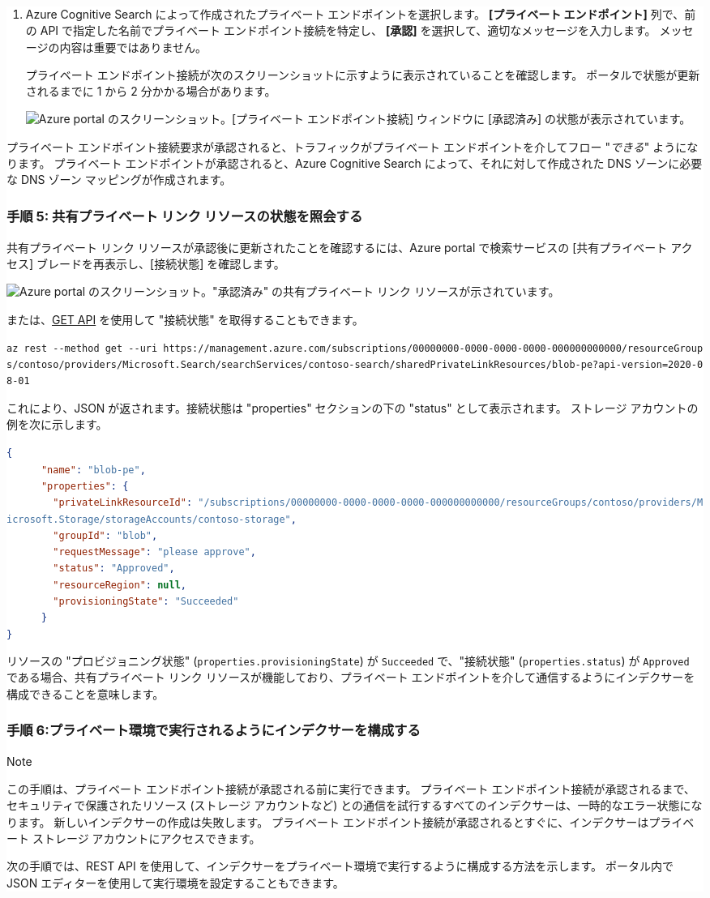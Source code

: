 1. Azure Cognitive Search によって作成されたプライベート エンドポイントを選択します。 **[プライベート エンドポイント]** 列で、前の API で指定した名前でプライベート エンドポイント接続を特定し、 **[承認]** を選択して、適切なメッセージを入力します。 メッセージの内容は重要ではありません。

   プライベート エンドポイント接続が次のスクリーンショットに示すように表示されていることを確認します。 ポータルで状態が更新されるまでに 1 から 2 分かかる場合があります。

   ![Azure portal のスクリーンショット。[プライベート エンドポイント接続] ウィンドウに [承認済み] の状態が表示されています。](media\search-indexer-howto-secure-access\storage-privateendpoint-after-approval.png)

プライベート エンドポイント接続要求が承認されると、トラフィックがプライベート エンドポイントを介してフロー "*できる*" ようになります。 プライベート エンドポイントが承認されると、Azure Cognitive Search によって、それに対して作成された DNS ゾーンに必要な DNS ゾーン マッピングが作成されます。

### <a name="step-5-query-the-status-of-the-shared-private-link-resource"></a>手順 5: 共有プライベート リンク リソースの状態を照会する

共有プライベート リンク リソースが承認後に更新されたことを確認するには、Azure portal で検索サービスの [共有プライベート アクセス] ブレードを再表示し、[接続状態] を確認します。

   ![Azure portal のスクリーンショット。"承認済み" の共有プライベート リンク リソースが示されています。](media\search-indexer-howto-secure-access\new-shared-private-link-resource-approved.png)

または、[GET API](/rest/api/searchmanagement/2021-04-01-preview/shared-private-link-resources/get) を使用して "接続状態" を取得することもできます。

```dotnetcli
az rest --method get --uri https://management.azure.com/subscriptions/00000000-0000-0000-0000-000000000000/resourceGroups/contoso/providers/Microsoft.Search/searchServices/contoso-search/sharedPrivateLinkResources/blob-pe?api-version=2020-08-01
```

これにより、JSON が返されます。接続状態は "properties" セクションの下の "status" として表示されます。 ストレージ アカウントの例を次に示します。

```json
{
      "name": "blob-pe",
      "properties": {
        "privateLinkResourceId": "/subscriptions/00000000-0000-0000-0000-000000000000/resourceGroups/contoso/providers/Microsoft.Storage/storageAccounts/contoso-storage",
        "groupId": "blob",
        "requestMessage": "please approve",
        "status": "Approved",
        "resourceRegion": null,
        "provisioningState": "Succeeded"
      }
}

```

リソースの "プロビジョニング状態" (`properties.provisioningState`) が `Succeeded` で、"接続状態" (`properties.status`) が `Approved` である場合、共有プライベート リンク リソースが機能しており、プライベート エンドポイントを介して通信するようにインデクサーを構成できることを意味します。

### <a name="step-6-configure-the-indexer-to-run-in-the-private-environment"></a>手順 6:プライベート環境で実行されるようにインデクサーを構成する

> [!NOTE]
> この手順は、プライベート エンドポイント接続が承認される前に実行できます。 プライベート エンドポイント接続が承認されるまで、セキュリティで保護されたリソース (ストレージ アカウントなど) との通信を試行するすべてのインデクサーは、一時的なエラー状態になります。 新しいインデクサーの作成は失敗します。 プライベート エンドポイント接続が承認されるとすぐに、インデクサーはプライベート ストレージ アカウントにアクセスできます。

次の手順では、REST API を使用して、インデクサーをプライベート環境で実行するように構成する方法を示します。 ポータル内で JSON エディターを使用して実行環境を設定することもできます。
